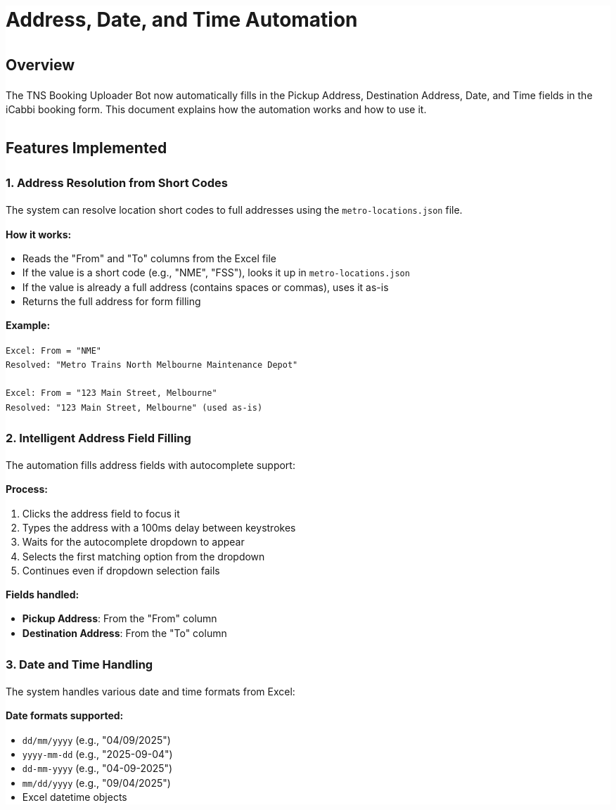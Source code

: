 # Address, Date, and Time Automation

## Overview

The TNS Booking Uploader Bot now automatically fills in the Pickup Address, Destination Address, Date, and Time fields in the iCabbi booking form. This document explains how the automation works and how to use it.

## Features Implemented

### 1. Address Resolution from Short Codes

The system can resolve location short codes to full addresses using the `metro-locations.json` file.

**How it works:**
- Reads the "From" and "To" columns from the Excel file
- If the value is a short code (e.g., "NME", "FSS"), looks it up in `metro-locations.json`
- If the value is already a full address (contains spaces or commas), uses it as-is
- Returns the full address for form filling

**Example:**
```
Excel: From = "NME"
Resolved: "Metro Trains North Melbourne Maintenance Depot"

Excel: From = "123 Main Street, Melbourne"
Resolved: "123 Main Street, Melbourne" (used as-is)
```

### 2. Intelligent Address Field Filling

The automation fills address fields with autocomplete support:

**Process:**
1. Clicks the address field to focus it
2. Types the address with a 100ms delay between keystrokes
3. Waits for the autocomplete dropdown to appear
4. Selects the first matching option from the dropdown
5. Continues even if dropdown selection fails

**Fields handled:**
- **Pickup Address**: From the "From" column
- **Destination Address**: From the "To" column

### 3. Date and Time Handling

The system handles various date and time formats from Excel:

**Date formats supported:**
- `dd/mm/yyyy` (e.g., "04/09/2025")
- `yyyy-mm-dd` (e.g., "2025-09-04")
- `dd-mm-yyyy` (e.g., "04-09-2025")
- `mm/dd/yyyy` (e.g., "09/04/2025")
- Excel datetime objects

